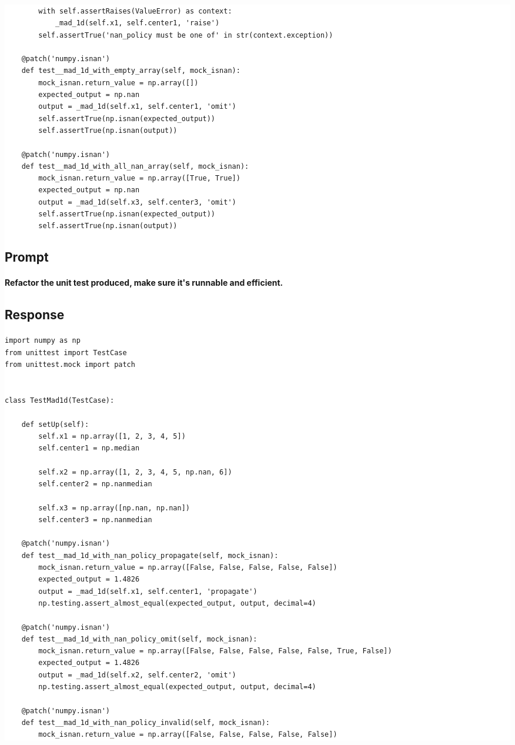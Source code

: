 ```
        with self.assertRaises(ValueError) as context:
            _mad_1d(self.x1, self.center1, 'raise')
        self.assertTrue('nan_policy must be one of' in str(context.exception))

    @patch('numpy.isnan')
    def test__mad_1d_with_empty_array(self, mock_isnan):
        mock_isnan.return_value = np.array([])
        expected_output = np.nan
        output = _mad_1d(self.x1, self.center1, 'omit')
        self.assertTrue(np.isnan(expected_output))
        self.assertTrue(np.isnan(output))

    @patch('numpy.isnan')
    def test__mad_1d_with_all_nan_array(self, mock_isnan):
        mock_isnan.return_value = np.array([True, True])
        expected_output = np.nan
        output = _mad_1d(self.x3, self.center3, 'omit')
        self.assertTrue(np.isnan(expected_output))
        self.assertTrue(np.isnan(output))

```

## Prompt

**Refactor the unit test produced, make sure it's runnable and efficient.**

## Response

```
import numpy as np
from unittest import TestCase
from unittest.mock import patch


class TestMad1d(TestCase):

    def setUp(self):
        self.x1 = np.array([1, 2, 3, 4, 5])
        self.center1 = np.median

        self.x2 = np.array([1, 2, 3, 4, 5, np.nan, 6])
        self.center2 = np.nanmedian

        self.x3 = np.array([np.nan, np.nan])
        self.center3 = np.nanmedian

    @patch('numpy.isnan')
    def test__mad_1d_with_nan_policy_propagate(self, mock_isnan):
        mock_isnan.return_value = np.array([False, False, False, False, False])
        expected_output = 1.4826
        output = _mad_1d(self.x1, self.center1, 'propagate')
        np.testing.assert_almost_equal(expected_output, output, decimal=4)

    @patch('numpy.isnan')
    def test__mad_1d_with_nan_policy_omit(self, mock_isnan):
        mock_isnan.return_value = np.array([False, False, False, False, False, True, False])
        expected_output = 1.4826
        output = _mad_1d(self.x2, self.center2, 'omit')
        np.testing.assert_almost_equal(expected_output, output, decimal=4)

    @patch('numpy.isnan')
    def test__mad_1d_with_nan_policy_invalid(self, mock_isnan):
        mock_isnan.return_value = np.array([False, False, False, False, False])
```